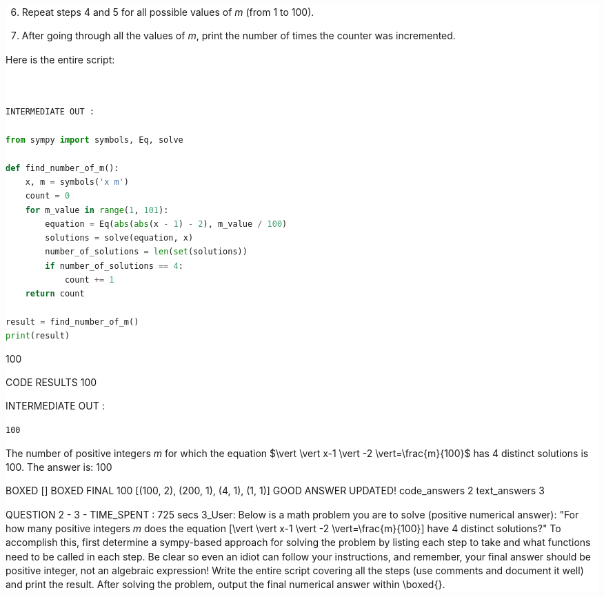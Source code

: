 6. Repeat steps 4 and 5 for all possible values of $m$ (from 1 to 100).

7. After going through all the values of $m$, print the number of times the counter was incremented.

Here is the entire script:

```python


INTERMEDIATE OUT :

from sympy import symbols, Eq, solve

def find_number_of_m():
    x, m = symbols('x m')
    count = 0
    for m_value in range(1, 101):
        equation = Eq(abs(abs(x - 1) - 2), m_value / 100)
        solutions = solve(equation, x)
        number_of_solutions = len(set(solutions))
        if number_of_solutions == 4:
            count += 1
    return count

result = find_number_of_m()
print(result)
```

100

CODE RESULTS 100

INTERMEDIATE OUT :
```output
100
```

The number of positive integers $m$ for which the equation $\vert \vert x-1 \vert -2 \vert=\frac{m}{100}$ has $4$ distinct solutions is $100$. The answer is: $100$

BOXED []
BOXED FINAL 100
[(100, 2), (200, 1), (4, 1), (1, 1)]
GOOD ANSWER UPDATED!
code_answers 2 text_answers 3



QUESTION 2 - 3 - TIME_SPENT : 725 secs
3_User: Below is a math problem you are to solve (positive numerical answer):
"For how many positive integers $m$ does the equation \[\vert \vert x-1 \vert -2 \vert=\frac{m}{100}\] have $4$ distinct solutions?"
To accomplish this, first determine a sympy-based approach for solving the problem by listing each step to take and what functions need to be called in each step. Be clear so even an idiot can follow your instructions, and remember, your final answer should be positive integer, not an algebraic expression!
Write the entire script covering all the steps (use comments and document it well) and print the result. After solving the problem, output the final numerical answer within \boxed{}.
